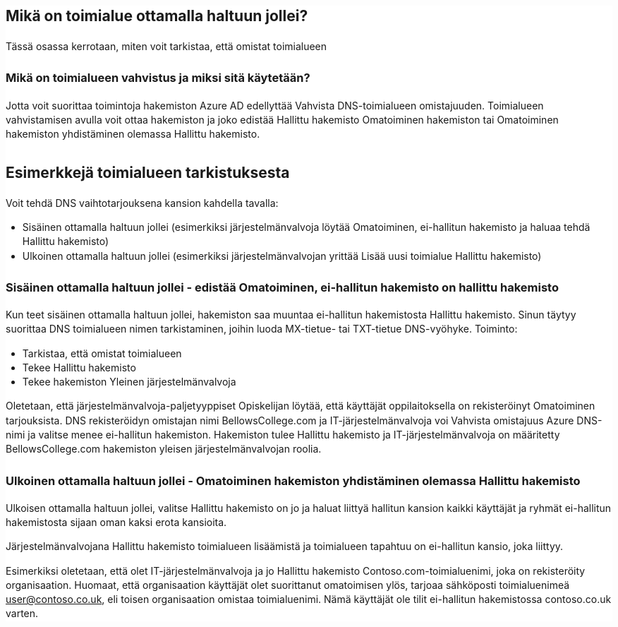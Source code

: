 ## <a name="what-is-domain-takeover"></a>Mikä on toimialue ottamalla haltuun jollei?  

Tässä osassa kerrotaan, miten voit tarkistaa, että omistat toimialueen

### <a name="what-is-domain-validation-and-why-is-it-used"></a>Mikä on toimialueen vahvistus ja miksi sitä käytetään?

Jotta voit suorittaa toimintoja hakemiston Azure AD edellyttää Vahvista DNS-toimialueen omistajuuden.  Toimialueen vahvistamisen avulla voit ottaa hakemiston ja joko edistää Hallittu hakemisto Omatoiminen hakemiston tai Omatoiminen hakemiston yhdistäminen olemassa Hallittu hakemisto.

## <a name="examples-of-domain-validation"></a>Esimerkkejä toimialueen tarkistuksesta

Voit tehdä DNS vaihtotarjouksena kansion kahdella tavalla:

+ Sisäinen ottamalla haltuun jollei (esimerkiksi järjestelmänvalvoja löytää Omatoiminen, ei-hallitun hakemisto ja haluaa tehdä Hallittu hakemisto)
+ Ulkoinen ottamalla haltuun jollei (esimerkiksi järjestelmänvalvojan yrittää Lisää uusi toimialue Hallittu hakemisto)

### <a name="internal-takeover---promote-a-self-service-unmanaged-directory-to-be-a-managed-directory"></a>Sisäinen ottamalla haltuun jollei - edistää Omatoiminen, ei-hallitun hakemisto on hallittu hakemisto

Kun teet sisäinen ottamalla haltuun jollei, hakemiston saa muuntaa ei-hallitun hakemistosta Hallittu hakemisto. Sinun täytyy suorittaa DNS toimialueen nimen tarkistaminen, joihin luoda MX-tietue- tai TXT-tietue DNS-vyöhyke. Toiminto:

+ Tarkistaa, että omistat toimialueen
+ Tekee Hallittu hakemisto
+ Tekee hakemiston Yleinen järjestelmänvalvoja

Oletetaan, että järjestelmänvalvoja-paljetyyppiset Opiskelijan löytää, että käyttäjät oppilaitoksella on rekisteröinyt Omatoiminen tarjouksista. DNS rekisteröidyn omistajan nimi BellowsCollege.com ja IT-järjestelmänvalvoja voi Vahvista omistajuus Azure DNS-nimi ja valitse menee ei-hallitun hakemiston. Hakemiston tulee Hallittu hakemisto ja IT-järjestelmänvalvoja on määritetty BellowsCollege.com hakemiston yleisen järjestelmänvalvojan roolia.

### <a name="external-takeover---merge-a-self-service-directory-into-an-existing-managed-directory"></a>Ulkoinen ottamalla haltuun jollei - Omatoiminen hakemiston yhdistäminen olemassa Hallittu hakemisto

Ulkoisen ottamalla haltuun jollei, valitse Hallittu hakemisto on jo ja haluat liittyä hallitun kansion kaikki käyttäjät ja ryhmät ei-hallitun hakemistosta sijaan oman kaksi erota kansioita.

Järjestelmänvalvojana Hallittu hakemisto toimialueen lisäämistä ja toimialueen tapahtuu on ei-hallitun kansio, joka liittyy.

Esimerkiksi oletetaan, että olet IT-järjestelmänvalvoja ja jo Hallittu hakemisto Contoso.com-toimialuenimi, joka on rekisteröity organisaation. Huomaat, että organisaation käyttäjät olet suorittanut omatoimisen ylös, tarjoaa sähköposti toimialuenimeä user@contoso.co.uk, eli toisen organisaation omistaa toimialuenimi. Nämä käyttäjät ole tilit ei-hallitun hakemistossa contoso.co.uk varten.
